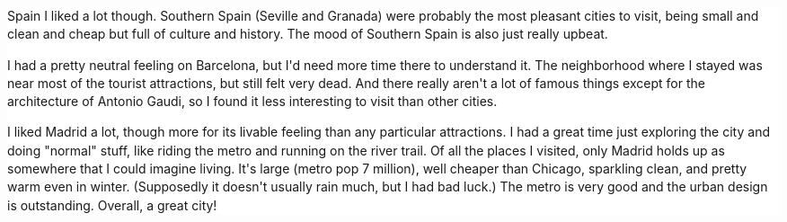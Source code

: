 Spain I liked a lot though.
Southern Spain (Seville and Granada) were probably the most pleasant cities to visit, being small and clean and cheap but full of culture and history.
The mood of Southern Spain is also just really upbeat.

I had a pretty neutral feeling on Barcelona, but I'd need more time there to understand it.
The neighborhood where I stayed was near most of the tourist attractions, but still felt very dead.
And there really aren't a lot of famous things except for the architecture of Antonio Gaudi, so I found it less interesting to visit than other cities.

I liked Madrid a lot, though more for its livable feeling than any particular attractions.
I had a great time just exploring the city and doing "normal" stuff, like riding the metro and running on the river trail.
Of all the places I visited, only Madrid holds up as somewhere that I could imagine living.
It's large (metro pop 7 million), well cheaper than Chicago, sparkling clean, and pretty warm even in winter.
(Supposedly it doesn't usually rain much, but I had bad luck.)
The metro is very good and the urban design is outstanding.
Overall, a great city!


[^excluding-boutique-shops]: Late in my time in Italy, after getting thoroughly disgusted with every coffee I found, I researched and sought out a couple of boutique American-style coffee shops. I'm not including them in this count or in my assessment of Italian coffee because I'd never have located them without real effort. One was okay and the other was genuinely very good. Shout out to Bugan Coffee ADD LINK HERE !
[^asian-restaurant]: One of my best meals in Italy was at a Thai restaurant in Milan.
[^nowhere-well-regarded]: My return trip to Lisbon coincided with a Monday and the day before Ash Wednesday. In some parts of the world, apparently including Lisbon, people consider this something of a holiday and certain restaurants are closed. So in the end I couldn't get into the one famous seafood restaurant that I'd been targeting because it wasn't open at all during my time there.